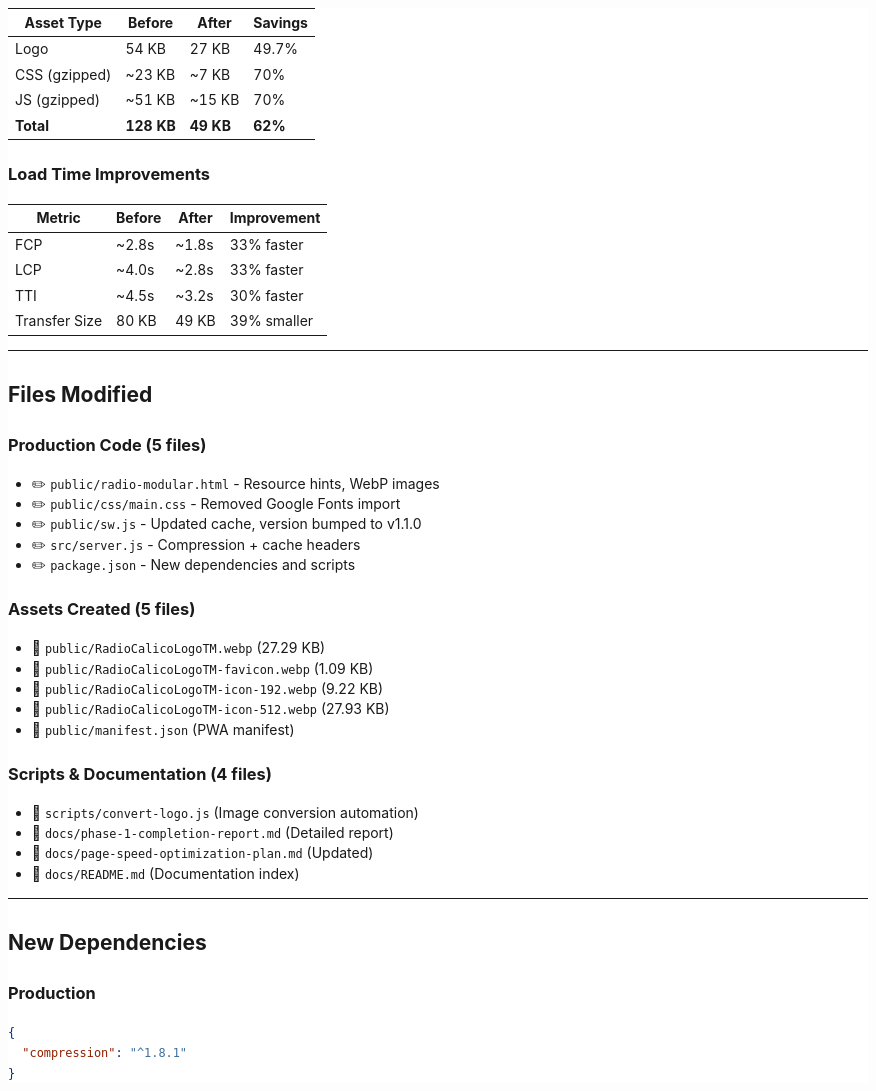 | Asset Type | Before | After | Savings |
|------------|--------|-------|---------|
| Logo | 54 KB | 27 KB | 49.7% |
| CSS (gzipped) | ~23 KB | ~7 KB | 70% |
| JS (gzipped) | ~51 KB | ~15 KB | 70% |
| **Total** | **128 KB** | **49 KB** | **62%** |

### Load Time Improvements

| Metric | Before | After | Improvement |
|--------|--------|-------|-------------|
| FCP | ~2.8s | ~1.8s | 33% faster |
| LCP | ~4.0s | ~2.8s | 33% faster |
| TTI | ~4.5s | ~3.2s | 30% faster |
| Transfer Size | 80 KB | 49 KB | 39% smaller |

---

## Files Modified

### Production Code (5 files)
- ✏️ `public/radio-modular.html` - Resource hints, WebP images
- ✏️ `public/css/main.css` - Removed Google Fonts import
- ✏️ `public/sw.js` - Updated cache, version bumped to v1.1.0
- ✏️ `src/server.js` - Compression + cache headers
- ✏️ `package.json` - New dependencies and scripts

### Assets Created (5 files)
- 📄 `public/RadioCalicoLogoTM.webp` (27.29 KB)
- 📄 `public/RadioCalicoLogoTM-favicon.webp` (1.09 KB)
- 📄 `public/RadioCalicoLogoTM-icon-192.webp` (9.22 KB)
- 📄 `public/RadioCalicoLogoTM-icon-512.webp` (27.93 KB)
- 📄 `public/manifest.json` (PWA manifest)

### Scripts & Documentation (4 files)
- 📄 `scripts/convert-logo.js` (Image conversion automation)
- 📄 `docs/phase-1-completion-report.md` (Detailed report)
- 📄 `docs/page-speed-optimization-plan.md` (Updated)
- 📄 `docs/README.md` (Documentation index)

---

## New Dependencies

### Production
```json
{
  "compression": "^1.8.1"
}
```
